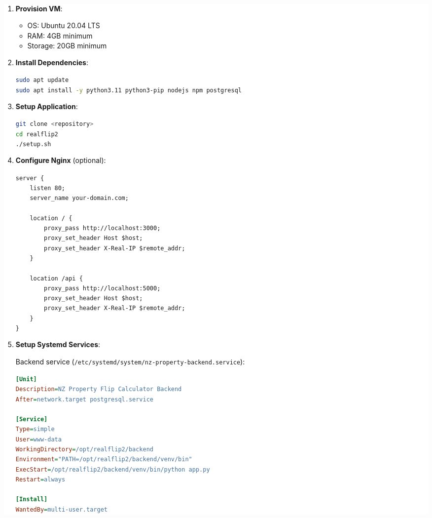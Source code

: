 1. **Provision VM**:
   - OS: Ubuntu 20.04 LTS
   - RAM: 4GB minimum
   - Storage: 20GB minimum

2. **Install Dependencies**:
   ```bash
   sudo apt update
   sudo apt install -y python3.11 python3-pip nodejs npm postgresql
   ```

3. **Setup Application**:
   ```bash
   git clone <repository>
   cd realflip2
   ./setup.sh
   ```

4. **Configure Nginx** (optional):
   ```nginx
   server {
       listen 80;
       server_name your-domain.com;

       location / {
           proxy_pass http://localhost:3000;
           proxy_set_header Host $host;
           proxy_set_header X-Real-IP $remote_addr;
       }

       location /api {
           proxy_pass http://localhost:5000;
           proxy_set_header Host $host;
           proxy_set_header X-Real-IP $remote_addr;
       }
   }
   ```

5. **Setup Systemd Services**:

   Backend service (`/etc/systemd/system/nz-property-backend.service`):
   ```ini
   [Unit]
   Description=NZ Property Flip Calculator Backend
   After=network.target postgresql.service

   [Service]
   Type=simple
   User=www-data
   WorkingDirectory=/opt/realflip2/backend
   Environment="PATH=/opt/realflip2/backend/venv/bin"
   ExecStart=/opt/realflip2/backend/venv/bin/python app.py
   Restart=always

   [Install]
   WantedBy=multi-user.target
   ```
